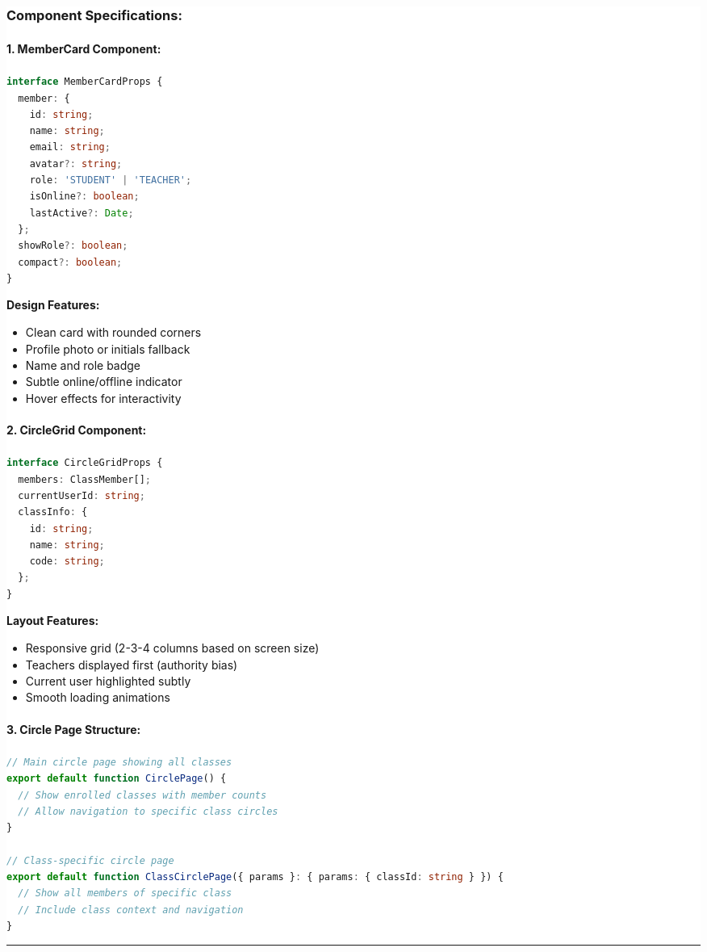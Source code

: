 ### **Component Specifications:**

#### **1. MemberCard Component:**
```typescript
interface MemberCardProps {
  member: {
    id: string;
    name: string;
    email: string;
    avatar?: string;
    role: 'STUDENT' | 'TEACHER';
    isOnline?: boolean;
    lastActive?: Date;
  };
  showRole?: boolean;
  compact?: boolean;
}
```

**Design Features:**
- Clean card with rounded corners
- Profile photo or initials fallback
- Name and role badge
- Subtle online/offline indicator
- Hover effects for interactivity

#### **2. CircleGrid Component:**
```typescript
interface CircleGridProps {
  members: ClassMember[];
  currentUserId: string;
  classInfo: {
    id: string;
    name: string;
    code: string;
  };
}
```

**Layout Features:**
- Responsive grid (2-3-4 columns based on screen size)
- Teachers displayed first (authority bias)
- Current user highlighted subtly
- Smooth loading animations

#### **3. Circle Page Structure:**
```typescript
// Main circle page showing all classes
export default function CirclePage() {
  // Show enrolled classes with member counts
  // Allow navigation to specific class circles
}

// Class-specific circle page
export default function ClassCirclePage({ params }: { params: { classId: string } }) {
  // Show all members of specific class
  // Include class context and navigation
}
```

---